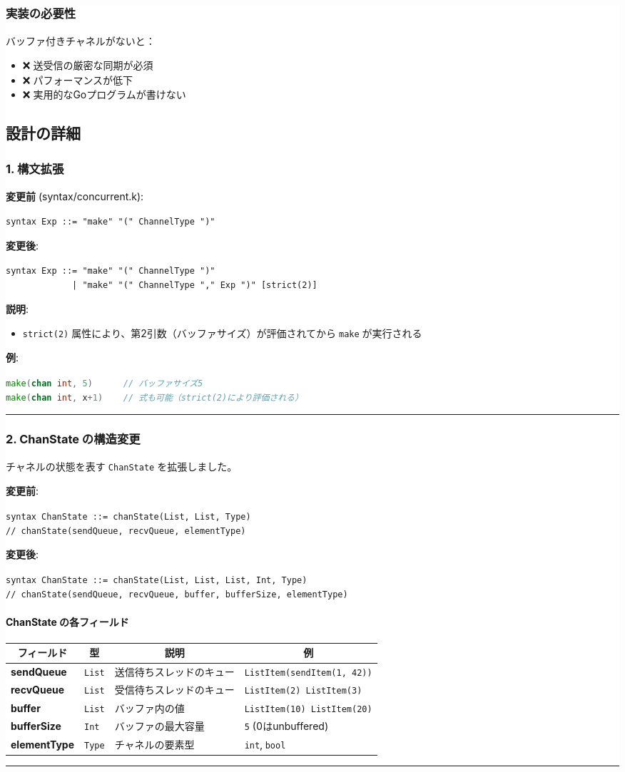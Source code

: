### 実装の必要性

バッファ付きチャネルがないと：
- ❌ 送受信の厳密な同期が必須
- ❌ パフォーマンスが低下
- ❌ 実用的なGoプログラムが書けない

## 設計の詳細

### 1. 構文拡張

**変更前** (syntax/concurrent.k):
```k
syntax Exp ::= "make" "(" ChannelType ")"
```

**変更後**:
```k
syntax Exp ::= "make" "(" ChannelType ")"
             | "make" "(" ChannelType "," Exp ")" [strict(2)]
```

**説明**:
- `strict(2)` 属性により、第2引数（バッファサイズ）が評価されてから `make` が実行される

**例**:
```go
make(chan int, 5)      // バッファサイズ5
make(chan int, x+1)    // 式も可能（strict(2)により評価される）
```

---

### 2. ChanState の構造変更

チャネルの状態を表す `ChanState` を拡張しました。

**変更前**:
```k
syntax ChanState ::= chanState(List, List, Type)
// chanState(sendQueue, recvQueue, elementType)
```

**変更後**:
```k
syntax ChanState ::= chanState(List, List, List, Int, Type)
// chanState(sendQueue, recvQueue, buffer, bufferSize, elementType)
```

#### ChanState の各フィールド

| フィールド | 型 | 説明 | 例 |
|------------|-----|------|-----|
| **sendQueue** | `List` | 送信待ちスレッドのキュー | `ListItem(sendItem(1, 42))` |
| **recvQueue** | `List` | 受信待ちスレッドのキュー | `ListItem(2) ListItem(3)` |
| **buffer** | `List` | バッファ内の値 | `ListItem(10) ListItem(20)` |
| **bufferSize** | `Int` | バッファの最大容量 | `5` (0はunbuffered) |
| **elementType** | `Type` | チャネルの要素型 | `int`, `bool` |

---